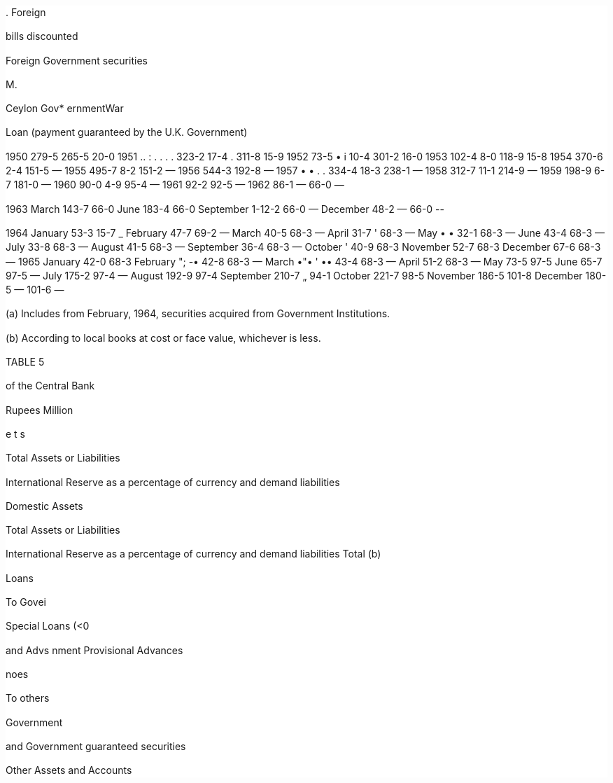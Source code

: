 . Foreign

bills discounted

Foreign Government securities

M.

Ceylon Gov* ernmentWar

Loan (pay­ment guaranteed by the U.K. Government)

1950 279-5 265-5 20-0 1951 .. : . . . . 323-2 17-4 . 311-8 15-9 1952 73-5 • i 10-4 301-2 16-0 1953 102-4 8-0 118-9 15-8 1954 370-6 2-4 151-5 — 1955 495-7 8-2 151-2 — 1956 544-3 192-8 — 1957 • • . . 334-4 18-3 238-1 — 1958 312-7 11-1 214-9 — 1959 198-9 6-7 181-0 — 1960 90-0 4-9 95-4 — 1961 92-2 92-5 — 1962 86-1 — 66-0 —

1963 March 143-7 66-0 June 183-4 66-0 September 1-12-2 66-0 — December 48-2 — 66-0 --

1964 January 53-3 15-7 _ February 47-7 69-2 — March 40-5 68-3 — April 31-7 ' 68-3 — May • • 32-1 68-3 — June 43-4 68-3 — July 33-8 68-3 — August 41-5 68-3 — September 36-4 68-3 — October ' 40-9 68-3 November 52-7 68-3 December 67-6 68-3 — 1965 January 42-0 68-3 February "; -• 42-8 68-3 — March •"• ' •• 43-4 68-3 — April 51-2 68-3 — May 73-5 97-5 June 65-7 97-5 — July 175-2 97-4 — August 192-9 97-4 September 210-7 „ 94-1 October 221-7 98-5 November 186-5 101-8 December 180-5 — 101-6 —

(a) Includes from February, 1964, securities acquired from Government Institutions.

(b) According to local books at cost or face value, whichever is less.

TABLE 5

of the Central Bank

Rupees Million

e t s

Total Assets or Liabilities

International Reserve as a percentage of currency and demand liabilities

Domestic Assets

Total Assets or Liabilities

International Reserve as a percentage of currency and demand liabilities Total (b)

Loans

To Govei

Special Loans (<0

and Advs nment Provis­ional Advan­ces

noes

To others

Government

and Government guaranteed securities

Other Assets and Accounts
